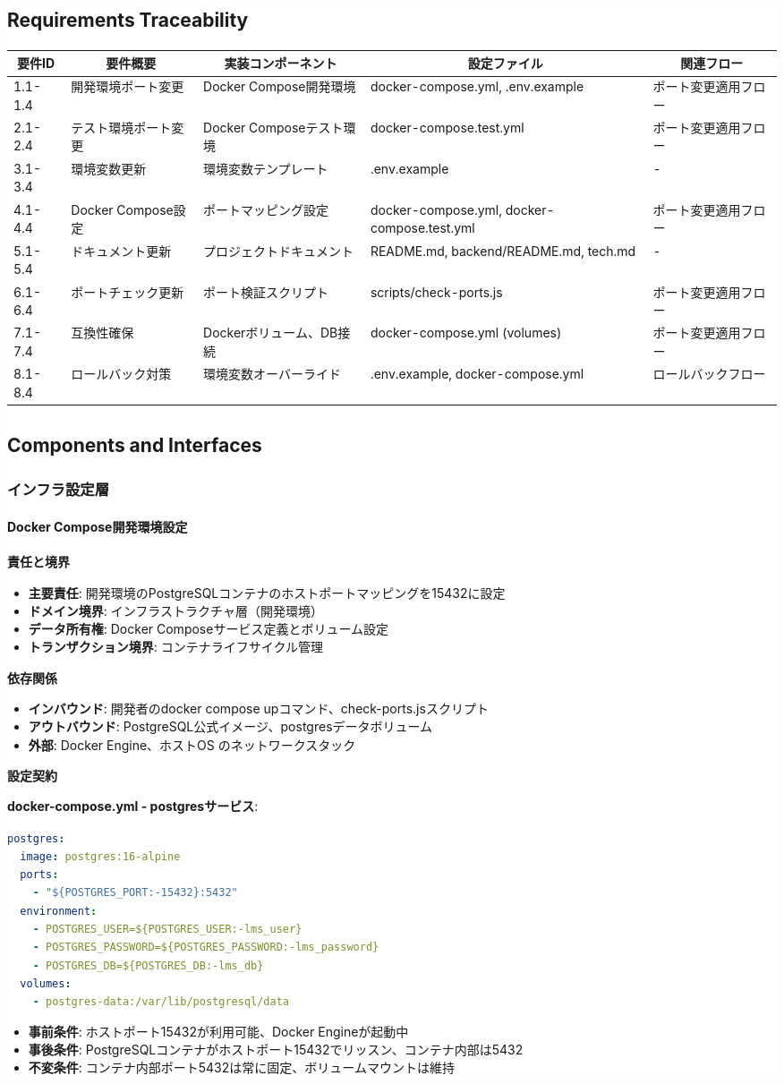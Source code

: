 ## Requirements Traceability

| 要件ID | 要件概要 | 実装コンポーネント | 設定ファイル | 関連フロー |
|--------|----------|-------------------|-------------|-----------|
| 1.1-1.4 | 開発環境ポート変更 | Docker Compose開発環境 | docker-compose.yml, .env.example | ポート変更適用フロー |
| 2.1-2.4 | テスト環境ポート変更 | Docker Composeテスト環境 | docker-compose.test.yml | ポート変更適用フロー |
| 3.1-3.4 | 環境変数更新 | 環境変数テンプレート | .env.example | - |
| 4.1-4.4 | Docker Compose設定 | ポートマッピング設定 | docker-compose.yml, docker-compose.test.yml | ポート変更適用フロー |
| 5.1-5.4 | ドキュメント更新 | プロジェクトドキュメント | README.md, backend/README.md, tech.md | - |
| 6.1-6.4 | ポートチェック更新 | ポート検証スクリプト | scripts/check-ports.js | ポート変更適用フロー |
| 7.1-7.4 | 互換性確保 | Dockerボリューム、DB接続 | docker-compose.yml (volumes) | ポート変更適用フロー |
| 8.1-8.4 | ロールバック対策 | 環境変数オーバーライド | .env.example, docker-compose.yml | ロールバックフロー |

## Components and Interfaces

### インフラ設定層

#### Docker Compose開発環境設定

**責任と境界**
- **主要責任**: 開発環境のPostgreSQLコンテナのホストポートマッピングを15432に設定
- **ドメイン境界**: インフラストラクチャ層（開発環境）
- **データ所有権**: Docker Composeサービス定義とボリューム設定
- **トランザクション境界**: コンテナライフサイクル管理

**依存関係**
- **インバウンド**: 開発者のdocker compose upコマンド、check-ports.jsスクリプト
- **アウトバウンド**: PostgreSQL公式イメージ、postgresデータボリューム
- **外部**: Docker Engine、ホストOS のネットワークスタック

**設定契約**

**docker-compose.yml - postgresサービス**:
```yaml
postgres:
  image: postgres:16-alpine
  ports:
    - "${POSTGRES_PORT:-15432}:5432"
  environment:
    - POSTGRES_USER=${POSTGRES_USER:-lms_user}
    - POSTGRES_PASSWORD=${POSTGRES_PASSWORD:-lms_password}
    - POSTGRES_DB=${POSTGRES_DB:-lms_db}
  volumes:
    - postgres-data:/var/lib/postgresql/data
```

- **事前条件**: ホストポート15432が利用可能、Docker Engineが起動中
- **事後条件**: PostgreSQLコンテナがホストポート15432でリッスン、コンテナ内部は5432
- **不変条件**: コンテナ内部ポート5432は常に固定、ボリュームマウントは維持
